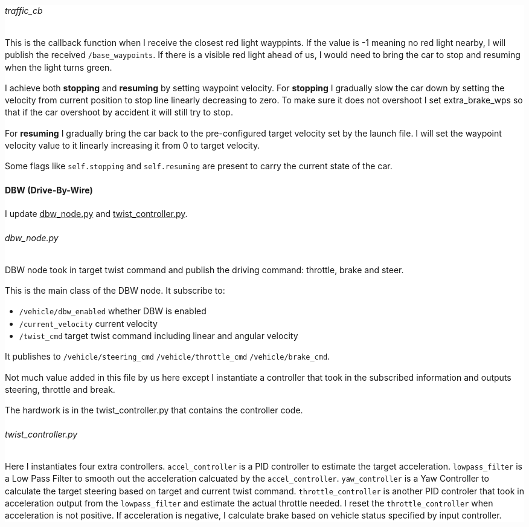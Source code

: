 ###### traffic_cb
This is the callback function when I receive the closest red light wayppints.
If the value is -1 meaning no red light nearby, I will publish the received `/base_waypoints`.
If there is a visible red light ahead of us, I would need to bring the car to stop and resuming when the light turns green.

I achieve both **stopping** and **resuming** by setting waypoint velocity.
For **stopping** I gradually slow the car down by setting the velocity from current position to stop line linearly decreasing to zero.
To make sure it does not overshoot I set extra_brake_wps so that if the car overshoot by accident it will still try to stop.

For **resuming** I gradually bring the car back to the pre-configured target velocity set by the launch file. I will set the waypoint velocity value to it linearly increasing it from 0 to target velocity.

Some flags like `self.stopping` and `self.resuming` are present to carry the current state of the car.



#### DBW (Drive-By-Wire)

I update [dbw_node.py](https://github.com/rakshitraj/sdcnd_sys_integration/blob/main/ros/src/twist_controller/dbw_node.py) and [twist_controller.py](https://github.com/rakshitraj/sdcnd_sys_integration/blob/main/ros/src/twist_controller/twist_controller.py).

###### dbw_node.py
DBW node took in target twist command and publish the driving command: throttle, brake and steer.

This is the main class of the DBW node. It subscribe to:
- `/vehicle/dbw_enabled` whether DBW is enabled
- `/current_velocity` current velocity
- `/twist_cmd` target twist command including linear and angular velocity

It publishes to `/vehicle/steering_cmd` `/vehicle/throttle_cmd` `/vehicle/brake_cmd`.

Not much value added in this file by us here except I instantiate a controller that took in the subscribed information and outputs steering, throttle and break. 

The hardwork is in the twist_controller.py that contains the controller code.

###### twist_controller.py
Here I instantiates four extra controllers.
`accel_controller` is a PID controller to estimate the target acceleration.
`lowpass_filter` is a Low Pass Filter to smooth out the acceleration calcuated by the `accel_controller`.
`yaw_controller` is a Yaw Controller to calculate the target steering based on target and current twist command.
`throttle_controller` is another PID controler that took in acceleration output from the `lowpass_filter` and estimate the actual throttle needed.
I reset the `throttle_controller` when acceleration is not positive. 
If acceleration is negative, I calculate brake based on vehicle status specified by input controller.


